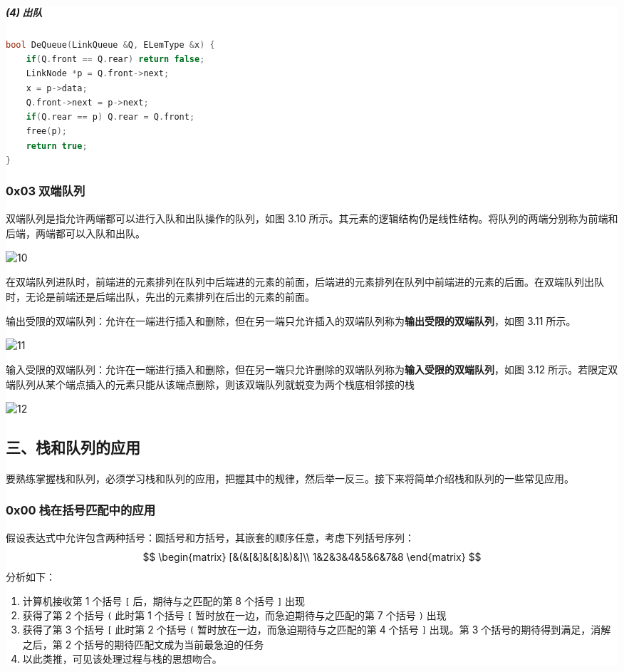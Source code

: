 ##### (4) 出队

```c++
bool DeQueue(LinkQueue &Q, ELemType &x) {
    if(Q.front == Q.rear) return false;
    LinkNode *p = Q.front->next;
    x = p->data;
    Q.front->next = p->next;
    if(Q.rear == p) Q.rear = Q.front;
    free(p);
    return true;
}
```



### 0x03 双端队列

双端队列是指允许两端都可以进行入队和出队操作的队列，如图 3.10 所示。其元素的逻辑结构仍是线性结构。将队列的两端分别称为前端和后端，两端都可以入队和出队。

![10](E:\狂人的知识\考研\408\数据结构\full\image\datastruct\3-10.png)

在双端队列进队时，前端进的元素排列在队列中后端进的元素的前面，后端进的元素排列在队列中前端进的元素的后面。在双端队列出队时，无论是前端还是后端出队，先出的元素排列在后出的元素的前面。

输出受限的双端队列：允许在一端进行插入和删除，但在另一端只允许插入的双端队列称为**输出受限的双端队列**，如图 3.11 所示。

![11](E:\狂人的知识\考研\408\数据结构\full\image\datastruct\3-11.png)

输入受限的双端队列：允许在一端进行插入和删除，但在另一端只允许删除的双端队列称为**输入受限的双端队列**，如图 3.12 所示。若限定双端队列从某个端点插入的元素只能从该端点删除，则该双端队列就蜕变为两个栈底相邻接的栈

![12](E:\狂人的知识\考研\408\数据结构\full\image\datastruct\3-12.png)

## 三、栈和队列的应用

要熟练掌握栈和队列，必须学习栈和队列的应用，把握其中的规律，然后举一反三。接下来将简单介绍栈和队列的一些常见应用。

### 0x00 栈在括号匹配中的应用

假设表达式中允许包含两种括号：圆括号和方括号，其嵌套的顺序任意，考虑下列括号序列：
$$
\begin{matrix}
[&(&[&]&[&]&)&]\\
1&2&3&4&5&6&7&8
\end{matrix}
$$
分析如下：

1. 计算机接收第 1 个括号 `[` 后，期待与之匹配的第 8 个括号 `]` 出现
2. 获得了第 2 个括号 `(` 此时第 1 个括号 `[` 暂时放在一边，而急迫期待与之匹配的第 7 个括号 `)` 出现
3. 获得了第 3 个括号 `[` 此时第 2 个括号 `(` 暂时放在一边，而急迫期待与之匹配的第 4 个括号 `]` 出现。第 3 个括号的期待得到满足，消解之后，第 2 个括号的期待匹配文成为当前最急迫的任务
4. 以此类推，可见该处理过程与栈的思想吻合。
